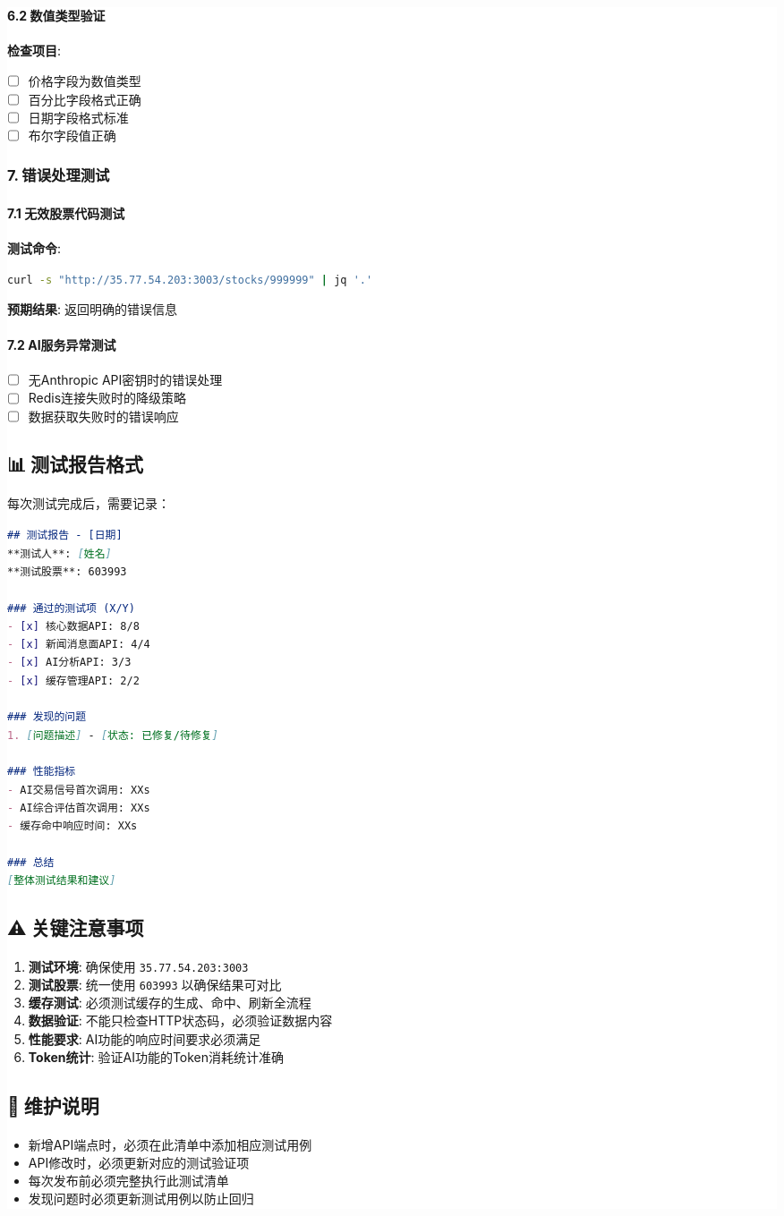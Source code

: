 #### 6.2 数值类型验证
**检查项目**:
- [ ] 价格字段为数值类型
- [ ] 百分比字段格式正确
- [ ] 日期字段格式标准
- [ ] 布尔字段值正确

### 7. 错误处理测试

#### 7.1 无效股票代码测试
**测试命令**:
```bash
curl -s "http://35.77.54.203:3003/stocks/999999" | jq '.'
```
**预期结果**: 返回明确的错误信息

#### 7.2 AI服务异常测试
- [ ] 无Anthropic API密钥时的错误处理
- [ ] Redis连接失败时的降级策略
- [ ] 数据获取失败时的错误响应

## 📊 测试报告格式

每次测试完成后，需要记录：

```markdown
## 测试报告 - [日期]
**测试人**: [姓名]
**测试股票**: 603993

### 通过的测试项 (X/Y)
- [x] 核心数据API: 8/8
- [x] 新闻消息面API: 4/4  
- [x] AI分析API: 3/3
- [x] 缓存管理API: 2/2

### 发现的问题
1. [问题描述] - [状态: 已修复/待修复]

### 性能指标
- AI交易信号首次调用: XXs
- AI综合评估首次调用: XXs
- 缓存命中响应时间: XXs

### 总结
[整体测试结果和建议]
```

## ⚠️ 关键注意事项

1. **测试环境**: 确保使用 `35.77.54.203:3003`
2. **测试股票**: 统一使用 `603993` 以确保结果可对比
3. **缓存测试**: 必须测试缓存的生成、命中、刷新全流程
4. **数据验证**: 不能只检查HTTP状态码，必须验证数据内容
5. **性能要求**: AI功能的响应时间要求必须满足
6. **Token统计**: 验证AI功能的Token消耗统计准确

## 🔄 维护说明

- 新增API端点时，必须在此清单中添加相应测试用例
- API修改时，必须更新对应的测试验证项
- 每次发布前必须完整执行此测试清单
- 发现问题时必须更新测试用例以防止回归